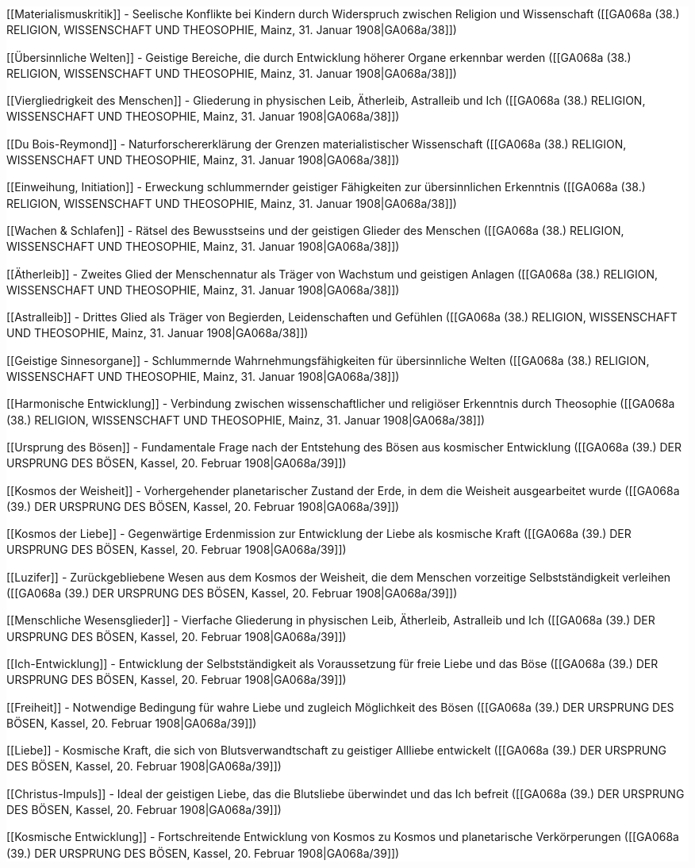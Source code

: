 [[Materialismuskritik]] - Seelische Konflikte bei Kindern durch Widerspruch zwischen Religion und Wissenschaft ([[GA068a (38.) RELIGION, WISSENSCHAFT UND THEOSOPHIE, Mainz, 31. Januar 1908|GA068a/38]])

[[Übersinnliche Welten]] - Geistige Bereiche, die durch Entwicklung höherer Organe erkennbar werden ([[GA068a (38.) RELIGION, WISSENSCHAFT UND THEOSOPHIE, Mainz, 31. Januar 1908|GA068a/38]])

[[Viergliedrigkeit des Menschen]] - Gliederung in physischen Leib, Ätherleib, Astralleib und Ich ([[GA068a (38.) RELIGION, WISSENSCHAFT UND THEOSOPHIE, Mainz, 31. Januar 1908|GA068a/38]])

[[Du Bois-Reymond]] - Naturforschererklärung der Grenzen materialistischer Wissenschaft ([[GA068a (38.) RELIGION, WISSENSCHAFT UND THEOSOPHIE, Mainz, 31. Januar 1908|GA068a/38]])

[[Einweihung, Initiation]] - Erweckung schlummernder geistiger Fähigkeiten zur übersinnlichen Erkenntnis ([[GA068a (38.) RELIGION, WISSENSCHAFT UND THEOSOPHIE, Mainz, 31. Januar 1908|GA068a/38]])

[[Wachen & Schlafen]] - Rätsel des Bewusstseins und der geistigen Glieder des Menschen ([[GA068a (38.) RELIGION, WISSENSCHAFT UND THEOSOPHIE, Mainz, 31. Januar 1908|GA068a/38]])

[[Ätherleib]] - Zweites Glied der Menschennatur als Träger von Wachstum und geistigen Anlagen ([[GA068a (38.) RELIGION, WISSENSCHAFT UND THEOSOPHIE, Mainz, 31. Januar 1908|GA068a/38]])

[[Astralleib]] - Drittes Glied als Träger von Begierden, Leidenschaften und Gefühlen ([[GA068a (38.) RELIGION, WISSENSCHAFT UND THEOSOPHIE, Mainz, 31. Januar 1908|GA068a/38]])

[[Geistige Sinnesorgane]] - Schlummernde Wahrnehmungsfähigkeiten für übersinnliche Welten ([[GA068a (38.) RELIGION, WISSENSCHAFT UND THEOSOPHIE, Mainz, 31. Januar 1908|GA068a/38]])

[[Harmonische Entwicklung]] - Verbindung zwischen wissenschaftlicher und religiöser Erkenntnis durch Theosophie ([[GA068a (38.) RELIGION, WISSENSCHAFT UND THEOSOPHIE, Mainz, 31. Januar 1908|GA068a/38]])

[[Ursprung des Bösen]] - Fundamentale Frage nach der Entstehung des Bösen aus kosmischer Entwicklung ([[GA068a (39.) DER URSPRUNG DES BÖSEN, Kassel, 20. Februar 1908|GA068a/39]])

[[Kosmos der Weisheit]] - Vorhergehender planetarischer Zustand der Erde, in dem die Weisheit ausgearbeitet wurde ([[GA068a (39.) DER URSPRUNG DES BÖSEN, Kassel, 20. Februar 1908|GA068a/39]])

[[Kosmos der Liebe]] - Gegenwärtige Erdenmission zur Entwicklung der Liebe als kosmische Kraft ([[GA068a (39.) DER URSPRUNG DES BÖSEN, Kassel, 20. Februar 1908|GA068a/39]])

[[Luzifer]] - Zurückgebliebene Wesen aus dem Kosmos der Weisheit, die dem Menschen vorzeitige Selbstständigkeit verleihen ([[GA068a (39.) DER URSPRUNG DES BÖSEN, Kassel, 20. Februar 1908|GA068a/39]])

[[Menschliche Wesensglieder]] - Vierfache Gliederung in physischen Leib, Ätherleib, Astralleib und Ich ([[GA068a (39.) DER URSPRUNG DES BÖSEN, Kassel, 20. Februar 1908|GA068a/39]])

[[Ich-Entwicklung]] - Entwicklung der Selbstständigkeit als Voraussetzung für freie Liebe und das Böse ([[GA068a (39.) DER URSPRUNG DES BÖSEN, Kassel, 20. Februar 1908|GA068a/39]])

[[Freiheit]] - Notwendige Bedingung für wahre Liebe und zugleich Möglichkeit des Bösen ([[GA068a (39.) DER URSPRUNG DES BÖSEN, Kassel, 20. Februar 1908|GA068a/39]])

[[Liebe]] - Kosmische Kraft, die sich von Blutsverwandtschaft zu geistiger Allliebe entwickelt ([[GA068a (39.) DER URSPRUNG DES BÖSEN, Kassel, 20. Februar 1908|GA068a/39]])

[[Christus-Impuls]] - Ideal der geistigen Liebe, das die Blutsliebe überwindet und das Ich befreit ([[GA068a (39.) DER URSPRUNG DES BÖSEN, Kassel, 20. Februar 1908|GA068a/39]])

[[Kosmische Entwicklung]] - Fortschreitende Entwicklung von Kosmos zu Kosmos und planetarische Verkörperungen ([[GA068a (39.) DER URSPRUNG DES BÖSEN, Kassel, 20. Februar 1908|GA068a/39]])
